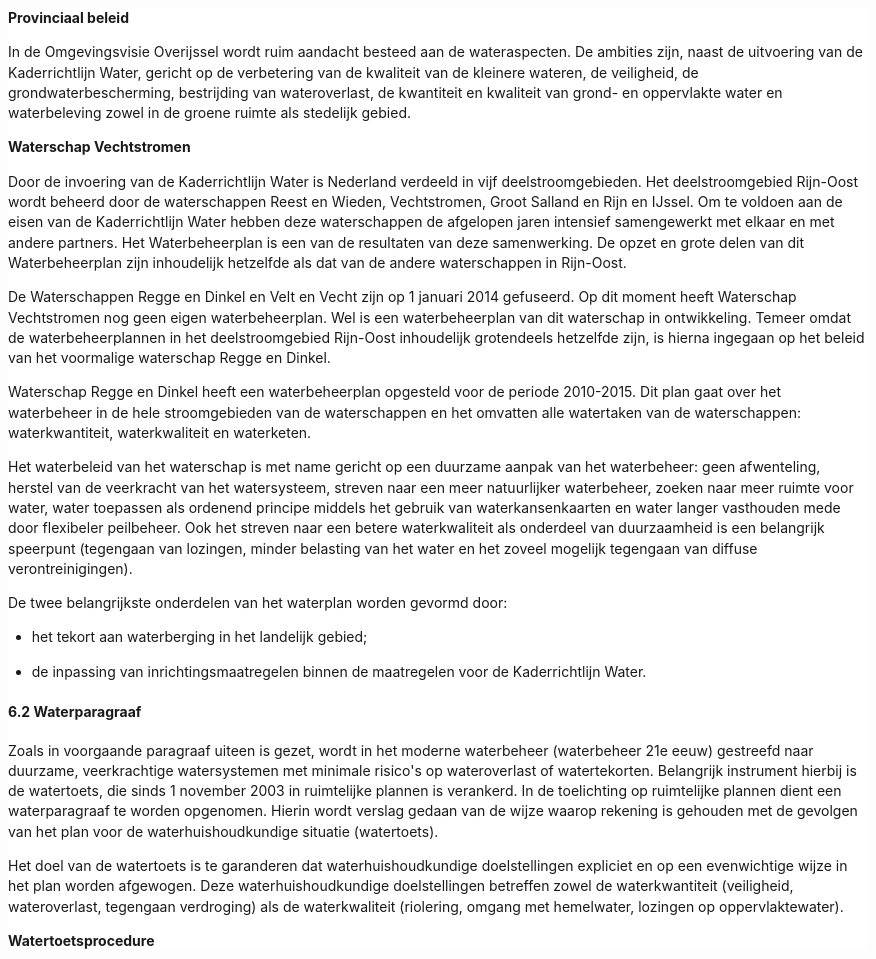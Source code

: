 **Provinciaal beleid**

In de Omgevingsvisie Overijssel wordt ruim aandacht besteed aan de wateraspecten. De ambities zijn, naast de uitvoering van de Kaderrichtlijn Water, gericht op de verbetering van de kwaliteit van de kleinere wateren, de veiligheid, de grondwaterbescherming, bestrijding van wateroverlast, de kwantiteit en kwaliteit van grond\- en oppervlakte water en waterbeleving zowel in de groene ruimte als stedelijk gebied.

**Waterschap Vechtstromen**

Door de invoering van de Kaderrichtlijn Water is Nederland verdeeld in vijf deelstroomgebieden. Het deelstroomgebied Rijn\-Oost wordt beheerd door de waterschappen Reest en Wieden, Vechtstromen, Groot Salland en Rijn en IJssel. Om te voldoen aan de eisen van de Kaderrichtlijn Water hebben deze waterschappen de afgelopen jaren intensief samengewerkt met elkaar en met andere partners. Het Waterbeheerplan is een van de resultaten van deze samenwerking. De opzet en grote delen van dit Waterbeheerplan zijn inhoudelijk hetzelfde als dat van de andere waterschappen in Rijn\-Oost.

De Waterschappen Regge en Dinkel en Velt en Vecht zijn op 1 januari 2014 gefuseerd. Op dit moment heeft Waterschap Vechtstromen nog geen eigen waterbeheerplan. Wel is een waterbeheerplan van dit waterschap in ontwikkeling. Temeer omdat de waterbeheerplannen in het deelstroomgebied Rijn\-Oost inhoudelijk grotendeels hetzelfde zijn, is hierna ingegaan op het beleid van het voormalige waterschap Regge en Dinkel.

Waterschap Regge en Dinkel heeft een waterbeheerplan opgesteld voor de periode 2010\-2015\. Dit plan gaat over het waterbeheer in de hele stroomgebieden van de waterschappen en het omvatten alle watertaken van de waterschappen: waterkwantiteit, waterkwaliteit en waterketen.

Het waterbeleid van het waterschap is met name gericht op een duurzame aanpak van het waterbeheer: geen afwenteling, herstel van de veerkracht van het watersysteem, streven naar een meer natuurlijker waterbeheer, zoeken naar meer ruimte voor water, water toepassen als ordenend principe middels het gebruik van waterkansenkaarten en water langer vasthouden mede door flexibeler peilbeheer. Ook het streven naar een betere waterkwaliteit als onderdeel van duurzaamheid is een belangrijk speerpunt (tegengaan van lozingen, minder belasting van het water en het zoveel mogelijk tegengaan van diffuse verontreinigingen).

De twee belangrijkste onderdelen van het waterplan worden gevormd door:

* het tekort aan waterberging in het landelijk gebied;

* de inpassing van inrichtingsmaatregelen binnen de maatregelen voor de Kaderrichtlijn Water.

#### 6\.2 Waterparagraaf

Zoals in voorgaande paragraaf uiteen is gezet, wordt in het moderne waterbeheer (waterbeheer 21e eeuw) gestreefd naar duurzame, veerkrachtige watersystemen met minimale risico's op wateroverlast of watertekorten. Belangrijk instrument hierbij is de watertoets, die sinds 1 november 2003 in ruimtelijke plannen is verankerd. In de toelichting op ruimtelijke plannen dient een waterparagraaf te worden opgenomen. Hierin wordt verslag gedaan van de wijze waarop rekening is gehouden met de gevolgen van het plan voor de waterhuishoudkundige situatie (watertoets).

Het doel van de watertoets is te garanderen dat waterhuishoudkundige doelstellingen expliciet en op een evenwichtige wijze in het plan worden afgewogen. Deze waterhuishoudkundige doelstellingen betreffen zowel de waterkwantiteit (veiligheid, wateroverlast, tegengaan verdroging) als de waterkwaliteit (riolering, omgang met hemelwater, lozingen op oppervlaktewater).

**Watertoetsprocedure**
